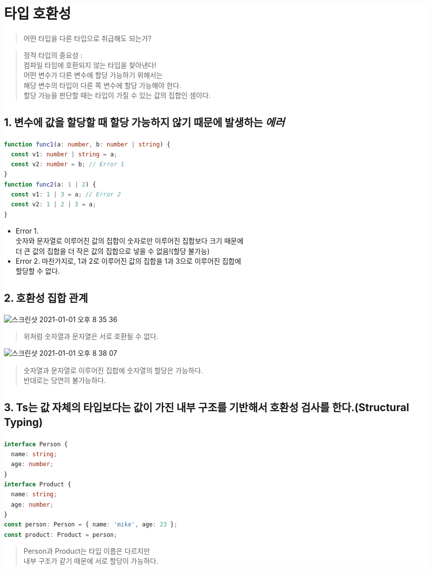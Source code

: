 # 타입 호환성
> 어떤 타입을 다른 타입으로 취급해도 되는가?

> 정적 타입의 중요성 :  
컴파일 타임에 호환되지 않는 타입을 찾아낸다!  
어떤 변수가 다른 변수에 할당 가능하기 위해서는  
해당 변수의 타입이 다른 쪽 변수에 할당 가능해야 한다.  
할당 가능을 판단할 때는 타입이 가질 수 있는 값의 집합인 셈이다.

## 1. 변수에 값을 할당할 때 할당 가능하지 않기 때문에 발생하는 *에러*
```ts
function func1(a: number, b: number | string) {
  const v1: number | string = a;
  const v2: number = b; // Error 1
}
function func2(a: 1 | 2) {
  const v1: 1 | 3 = a; // Error 2
  const v2: 1 | 2 | 3 = a;
}
```
- Error 1.  
숫자와 문자열로 이루어진 값의 집합이 숫자로만 이루어진 집합보다 크기 때문에  
더 큰 값의 집합을 더 작은 값의 집합으로 넣을 수 없음!(할당 불가능)
- Error 2.
마찬가지로, 1과 2로 이루어진 값의 집합을 1과 3으로 이루어진 집합에  
할당할 수 없다.

## 2. 호환성 집합 관계
<img width="492" alt="스크린샷 2021-01-01 오후 8 35 36" src="https://user-images.githubusercontent.com/70752848/103437965-fecfa000-4c70-11eb-8512-891f34f187de.png">

> 위처럼 숫자열과 문자열은 서로 호환될 수 없다.

<img width="492" alt="스크린샷 2021-01-01 오후 8 38 07" src="https://user-images.githubusercontent.com/70752848/103437991-481fef80-4c71-11eb-88c6-e2e123d89de5.png">

> 숫자열과 문자열로 이루어진 집합에 숫자열의 할당은 가능하다.  
반대로는 당연히 불가능하다.

## 3. Ts는 값 자체의 타입보다는 값이 가진 내부 구조를 기반해서 호환성 검사를 한다.(Structural Typing)

```ts
interface Person {
  name: string;
  age: number;
}
interface Product {
  name: string;
  age: number;
}
const person: Person = { name: 'mike', age: 23 };
const product: Product = person;
```
> Person과 Product는 타입 이름은 다르지만  
내부 구조가 같기 때문에 서로 할당이 가능하다.
